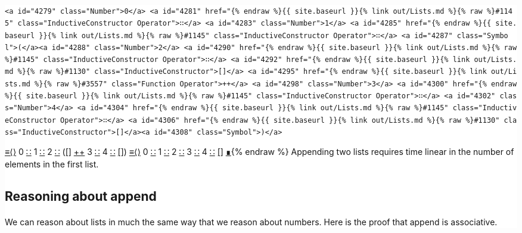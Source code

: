     <a id="4279" class="Number">0</a> <a id="4281" href="{% endraw %}{{ site.baseurl }}{% link out/Lists.md %}{% raw %}#1145" class="InductiveConstructor Operator">∷</a> <a id="4283" class="Number">1</a> <a id="4285" href="{% endraw %}{{ site.baseurl }}{% link out/Lists.md %}{% raw %}#1145" class="InductiveConstructor Operator">∷</a> <a id="4287" class="Symbol">(</a><a id="4288" class="Number">2</a> <a id="4290" href="{% endraw %}{{ site.baseurl }}{% link out/Lists.md %}{% raw %}#1145" class="InductiveConstructor Operator">∷</a> <a id="4292" href="{% endraw %}{{ site.baseurl }}{% link out/Lists.md %}{% raw %}#1130" class="InductiveConstructor">[]</a> <a id="4295" href="{% endraw %}{{ site.baseurl }}{% link out/Lists.md %}{% raw %}#3557" class="Function Operator">++</a> <a id="4298" class="Number">3</a> <a id="4300" href="{% endraw %}{{ site.baseurl }}{% link out/Lists.md %}{% raw %}#1145" class="InductiveConstructor Operator">∷</a> <a id="4302" class="Number">4</a> <a id="4304" href="{% endraw %}{{ site.baseurl }}{% link out/Lists.md %}{% raw %}#1145" class="InductiveConstructor Operator">∷</a> <a id="4306" href="{% endraw %}{{ site.baseurl }}{% link out/Lists.md %}{% raw %}#1130" class="InductiveConstructor">[]</a><a id="4308" class="Symbol">)</a>
  <a id="4312" href="https://agda.github.io/agda-stdlib/Relation.Binary.PropositionalEquality.html#3926" class="Function Operator">≡⟨⟩</a>
    <a id="4320" class="Number">0</a> <a id="4322" href="{% endraw %}{{ site.baseurl }}{% link out/Lists.md %}{% raw %}#1145" class="InductiveConstructor Operator">∷</a> <a id="4324" class="Number">1</a> <a id="4326" href="{% endraw %}{{ site.baseurl }}{% link out/Lists.md %}{% raw %}#1145" class="InductiveConstructor Operator">∷</a> <a id="4328" class="Number">2</a> <a id="4330" href="{% endraw %}{{ site.baseurl }}{% link out/Lists.md %}{% raw %}#1145" class="InductiveConstructor Operator">∷</a> <a id="4332" class="Symbol">(</a><a id="4333" href="{% endraw %}{{ site.baseurl }}{% link out/Lists.md %}{% raw %}#1130" class="InductiveConstructor">[]</a> <a id="4336" href="{% endraw %}{{ site.baseurl }}{% link out/Lists.md %}{% raw %}#3557" class="Function Operator">++</a> <a id="4339" class="Number">3</a> <a id="4341" href="{% endraw %}{{ site.baseurl }}{% link out/Lists.md %}{% raw %}#1145" class="InductiveConstructor Operator">∷</a> <a id="4343" class="Number">4</a> <a id="4345" href="{% endraw %}{{ site.baseurl }}{% link out/Lists.md %}{% raw %}#1145" class="InductiveConstructor Operator">∷</a> <a id="4347" href="{% endraw %}{{ site.baseurl }}{% link out/Lists.md %}{% raw %}#1130" class="InductiveConstructor">[]</a><a id="4349" class="Symbol">)</a>
  <a id="4353" href="https://agda.github.io/agda-stdlib/Relation.Binary.PropositionalEquality.html#3926" class="Function Operator">≡⟨⟩</a>
    <a id="4361" class="Number">0</a> <a id="4363" href="{% endraw %}{{ site.baseurl }}{% link out/Lists.md %}{% raw %}#1145" class="InductiveConstructor Operator">∷</a> <a id="4365" class="Number">1</a> <a id="4367" href="{% endraw %}{{ site.baseurl }}{% link out/Lists.md %}{% raw %}#1145" class="InductiveConstructor Operator">∷</a> <a id="4369" class="Number">2</a> <a id="4371" href="{% endraw %}{{ site.baseurl }}{% link out/Lists.md %}{% raw %}#1145" class="InductiveConstructor Operator">∷</a> <a id="4373" class="Number">3</a> <a id="4375" href="{% endraw %}{{ site.baseurl }}{% link out/Lists.md %}{% raw %}#1145" class="InductiveConstructor Operator">∷</a> <a id="4377" class="Number">4</a> <a id="4379" href="{% endraw %}{{ site.baseurl }}{% link out/Lists.md %}{% raw %}#1145" class="InductiveConstructor Operator">∷</a> <a id="4381" href="{% endraw %}{{ site.baseurl }}{% link out/Lists.md %}{% raw %}#1130" class="InductiveConstructor">[]</a>
  <a id="4386" href="https://agda.github.io/agda-stdlib/Relation.Binary.PropositionalEquality.html#4166" class="Function Operator">∎</a>{% endraw %}</pre>
Appending two lists requires time linear in the
number of elements in the first list.


## Reasoning about append

We can reason about lists in much the same way that we reason
about numbers.  Here is the proof that append is associative.